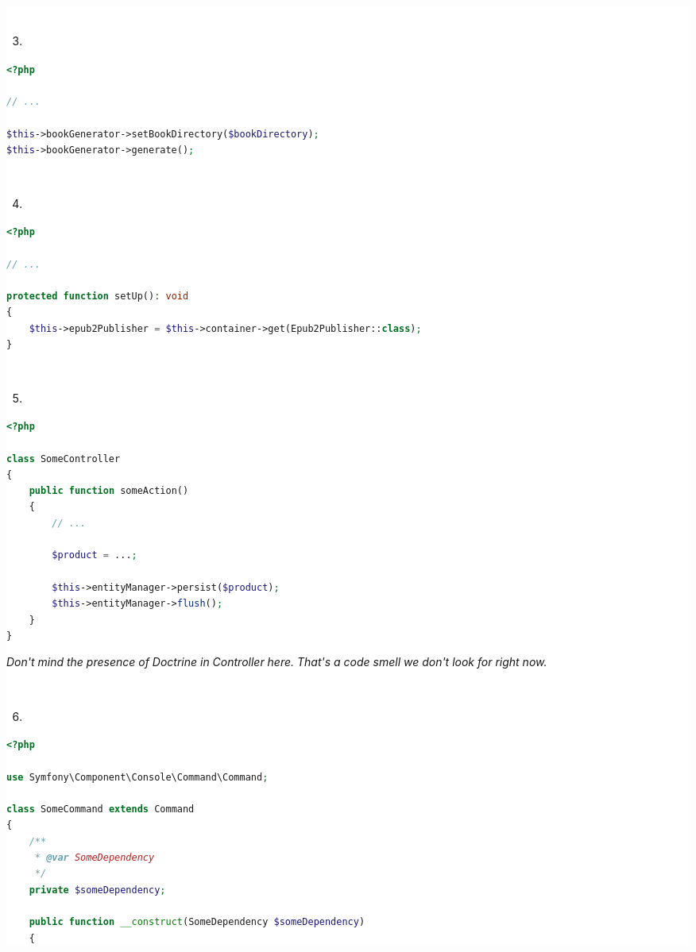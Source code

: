 <br>

3.

```php
<?php

// ...

$this->bookGenerator->setBookDirectory($bookDirectory);
$this->bookGenerator->generate();
```

<br>

4.

```php
<?php

// ...

protected function setUp(): void
{
    $this->epub2Publisher = $this->container->get(Epub2Publisher::class);
}
```

<br>

5.

```php
<?php

class SomeController
{
    public function someAction()
    {
        // ...

        $product = ...;

        $this->entityManager->persist($product);
        $this->entityManager->flush();
    }
}
```

*Don't mind the presence of Doctrine in Controller here. That's a code smell we don't look for right now.*

<br>

6.

```php
<?php

use Symfony\Component\Console\Command\Command;

class SomeCommand extends Command
{
    /**
     * @var SomeDependency
     */
    private $someDependency;

    public function __construct(SomeDependency $someDependency)
    {
```